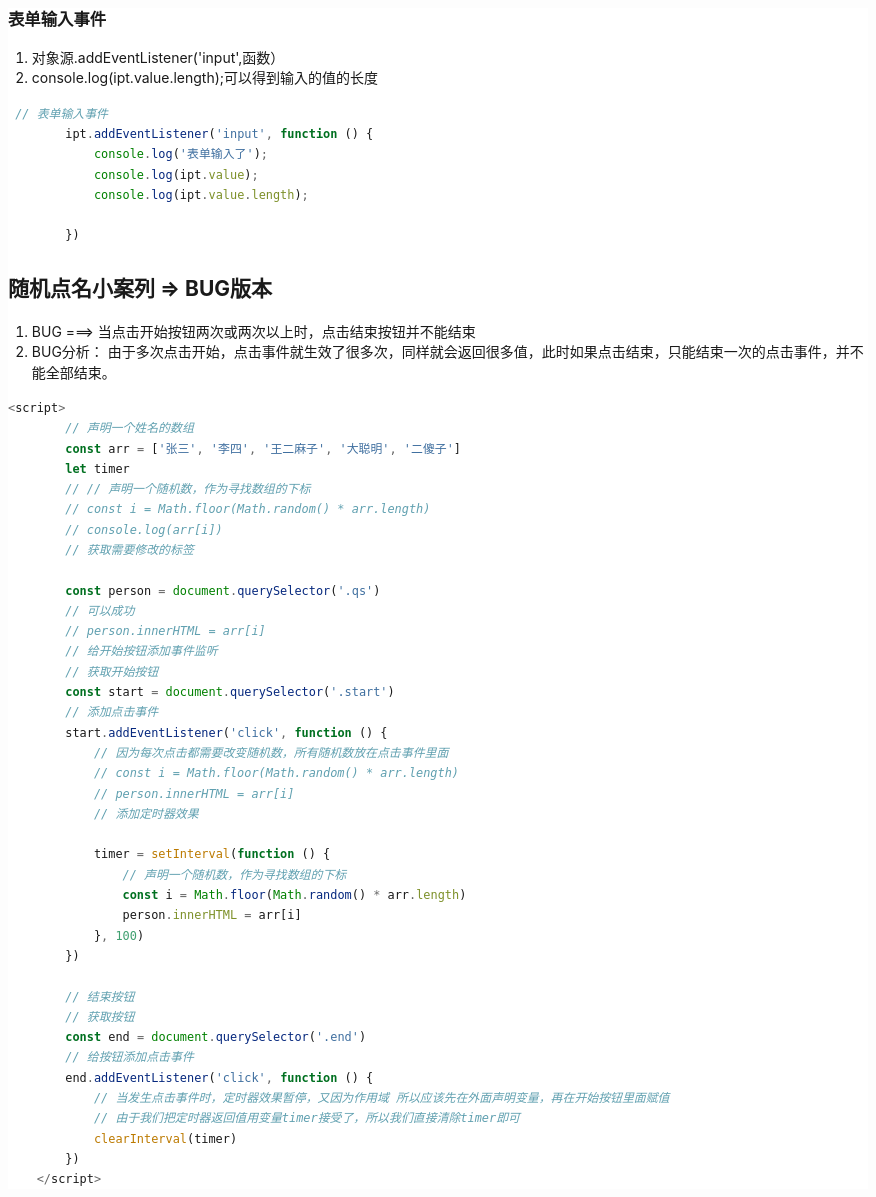###  表单输入事件

1. 对象源.addEventListener('input',函数）
1. console.log(ipt.value.length);可以得到输入的值的长度

~~~js
 // 表单输入事件
        ipt.addEventListener('input', function () {
            console.log('表单输入了');
            console.log(ipt.value);
            console.log(ipt.value.length);

        })
~~~

##  随机点名小案列 => BUG版本

1. BUG ===>   当点击开始按钮两次或两次以上时，点击结束按钮并不能结束
2. BUG分析： 由于多次点击开始，点击事件就生效了很多次，同样就会返回很多值，此时如果点击结束，只能结束一次的点击事件，并不能全部结束。

~~~js
<script>
        // 声明一个姓名的数组
        const arr = ['张三', '李四', '王二麻子', '大聪明', '二傻子']
        let timer
        // // 声明一个随机数，作为寻找数组的下标
        // const i = Math.floor(Math.random() * arr.length)
        // console.log(arr[i])
        // 获取需要修改的标签

        const person = document.querySelector('.qs')
        // 可以成功
        // person.innerHTML = arr[i]
        // 给开始按钮添加事件监听
        // 获取开始按钮
        const start = document.querySelector('.start')
        // 添加点击事件
        start.addEventListener('click', function () {
            // 因为每次点击都需要改变随机数，所有随机数放在点击事件里面
            // const i = Math.floor(Math.random() * arr.length)
            // person.innerHTML = arr[i]
            // 添加定时器效果

            timer = setInterval(function () {
                // 声明一个随机数，作为寻找数组的下标
                const i = Math.floor(Math.random() * arr.length)
                person.innerHTML = arr[i]
            }, 100)
        })

        // 结束按钮
        // 获取按钮
        const end = document.querySelector('.end')
        // 给按钮添加点击事件
        end.addEventListener('click', function () {
            // 当发生点击事件时，定时器效果暂停，又因为作用域 所以应该先在外面声明变量，再在开始按钮里面赋值
            // 由于我们把定时器返回值用变量timer接受了，所以我们直接清除timer即可
            clearInterval(timer)       
        })
    </script>
~~~
